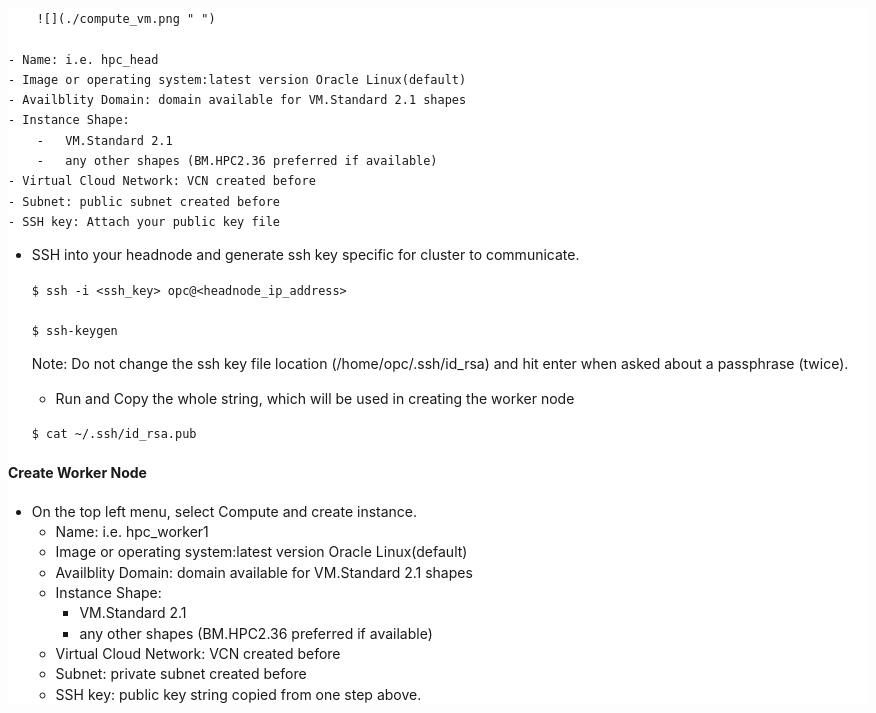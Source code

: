         ![](./compute_vm.png " ")

    - Name: i.e. hpc_head
    - Image or operating system:latest version Oracle Linux(default)
    - Availblity Domain: domain available for VM.Standard 2.1 shapes
    - Instance Shape: 
        -   VM.Standard 2.1
        -   any other shapes (BM.HPC2.36 preferred if available)
    - Virtual Cloud Network: VCN created before
    - Subnet: public subnet created before
    - SSH key: Attach your public key file

- SSH into your headnode and generate ssh key specific for cluster to communicate.

    ```
    $ ssh -i <ssh_key> opc@<headnode_ip_address>

    $ ssh-keygen
    ```
    Note: Do not change the ssh key file location (/home/opc/.ssh/id_rsa) and hit enter when asked about a passphrase (twice).

    - Run and Copy the whole string, which will be used in creating the worker node

    ```
    $ cat ~/.ssh/id_rsa.pub
    ```
#### Create Worker Node ####
- On the top left menu, select Compute and create instance.
    - Name: i.e. hpc_worker1
    - Image or operating system:latest version Oracle Linux(default)
    - Availblity Domain: domain available for VM.Standard 2.1 shapes
    - Instance Shape: 
        -   VM.Standard 2.1
        -   any other shapes (BM.HPC2.36 preferred if available)
    - Virtual Cloud Network: VCN created before
    - Subnet: private subnet created before
    - SSH key: public key string copied from one step above.
